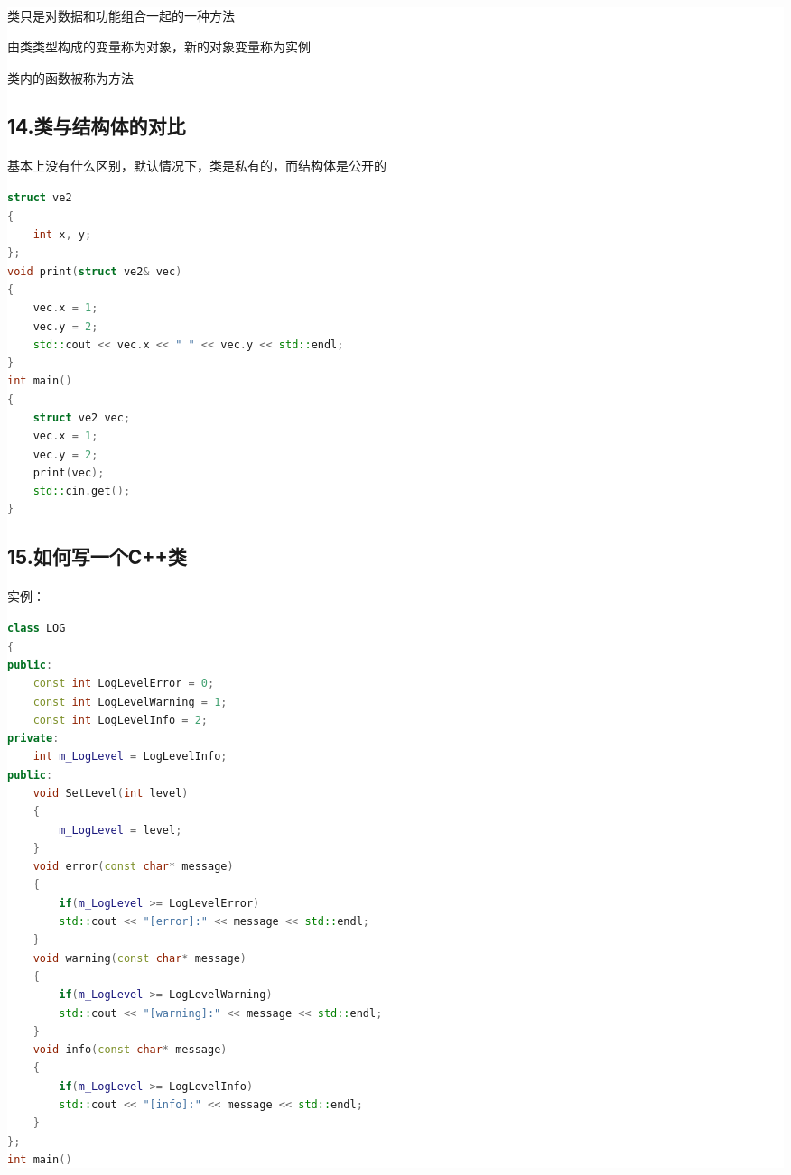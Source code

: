 类只是对数据和功能组合一起的一种方法

由类类型构成的变量称为对象，新的对象变量称为实例

类内的函数被称为方法

## 14.类与结构体的对比

基本上没有什么区别，默认情况下，类是私有的，而结构体是公开的

```c++
struct ve2
{
	int x, y;
};
void print(struct ve2& vec)
{
	vec.x = 1;
	vec.y = 2;
	std::cout << vec.x << " " << vec.y << std::endl;
}
int main()
{
	struct ve2 vec;
	vec.x = 1;
	vec.y = 2;
	print(vec);
	std::cin.get();
}
```

## 15.如何写一个C++类

实例：

```c++
class LOG
{
public:
	const int LogLevelError = 0;
	const int LogLevelWarning = 1;
	const int LogLevelInfo = 2;
private:
	int m_LogLevel = LogLevelInfo;
public:
	void SetLevel(int level)
	{
		m_LogLevel = level;
	}
	void error(const char* message)
	{
		if(m_LogLevel >= LogLevelError)
		std::cout << "[error]:" << message << std::endl;
	}
	void warning(const char* message)
	{
		if(m_LogLevel >= LogLevelWarning)
		std::cout << "[warning]:" << message << std::endl;
	}
	void info(const char* message)
	{
		if(m_LogLevel >= LogLevelInfo)
		std::cout << "[info]:" << message << std::endl;
	}
};
int main()
```